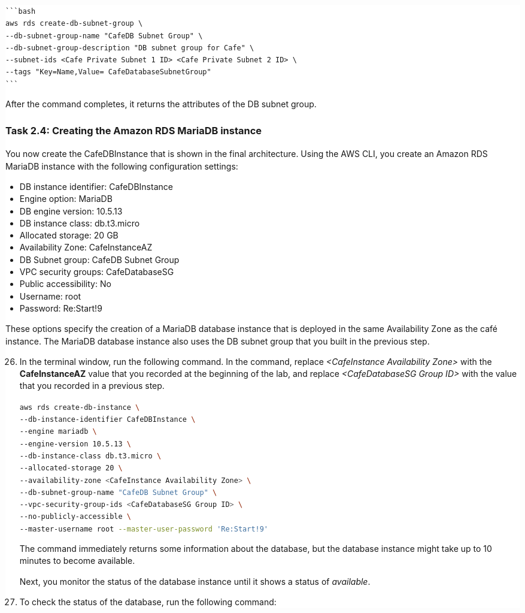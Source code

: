 	```bash
	aws rds create-db-subnet-group \
	--db-subnet-group-name "CafeDB Subnet Group" \
	--db-subnet-group-description "DB subnet group for Cafe" \
	--subnet-ids <Cafe Private Subnet 1 ID> <Cafe Private Subnet 2 ID> \
	--tags "Key=Name,Value= CafeDatabaseSubnetGroup"
	```

After the command completes, it returns the attributes of the DB subnet group.

### Task 2.4: Creating the Amazon RDS MariaDB instance

You now create the CafeDBInstance that is shown in the final architecture. Using the AWS CLI, you create an Amazon RDS MariaDB instance with the following configuration settings:

- DB instance identifier: CafeDBInstance
- Engine option: MariaDB
- DB engine version: 10.5.13
- DB instance class: db.t3.micro
- Allocated storage: 20 GB
- Availability Zone: CafeInstanceAZ
- DB Subnet group: CafeDB Subnet Group
- VPC security groups: CafeDatabaseSG
- Public accessibility: No
- Username: root
- Password: Re:Start!9

These options specify the creation of a MariaDB database instance that is deployed in the same Availability Zone as the café instance. The MariaDB database instance also uses the DB subnet group that you built in the previous step.

26. In the terminal window, run the following command. In the command, replace _&lt;CafeInstance Availability Zone&gt;_ with the **CafeInstanceAZ** value that you recorded at the beginning of the lab, and replace _&lt;CafeDatabaseSG Group ID&gt;_ with the value that you recorded in a previous step.

	```bash
	aws rds create-db-instance \
	--db-instance-identifier CafeDBInstance \
	--engine mariadb \
	--engine-version 10.5.13 \
	--db-instance-class db.t3.micro \
	--allocated-storage 20 \
	--availability-zone <CafeInstance Availability Zone> \
	--db-subnet-group-name "CafeDB Subnet Group" \
	--vpc-security-group-ids <CafeDatabaseSG Group ID> \
	--no-publicly-accessible \
	--master-username root --master-user-password 'Re:Start!9'
	```

    The command immediately returns some information about the database, but the database instance might take up to 10 minutes to become available.

    Next, you monitor the status of the database instance until it shows a status of _available_. 

27. To check the status of the database, run the following command:
